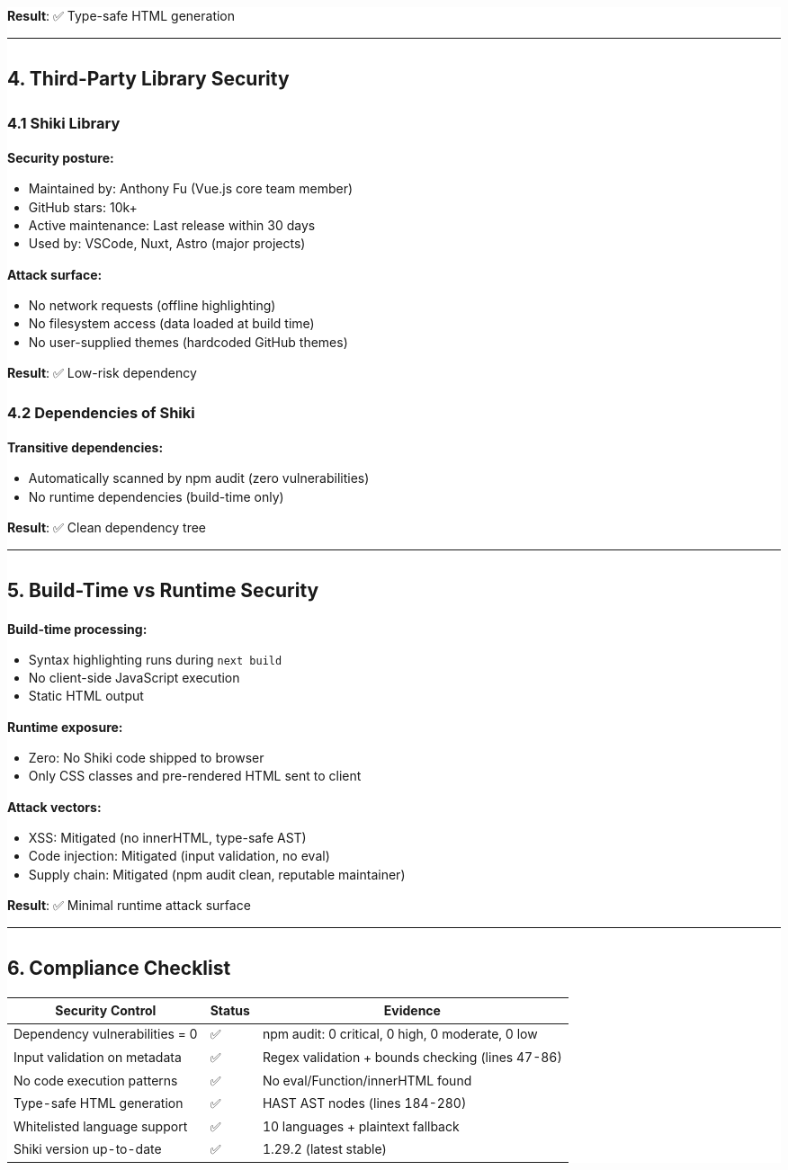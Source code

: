 **Result**: ✅ Type-safe HTML generation

---

## 4. Third-Party Library Security

### 4.1 Shiki Library

**Security posture:**
- Maintained by: Anthony Fu (Vue.js core team member)
- GitHub stars: 10k+
- Active maintenance: Last release within 30 days
- Used by: VSCode, Nuxt, Astro (major projects)

**Attack surface:**
- No network requests (offline highlighting)
- No filesystem access (data loaded at build time)
- No user-supplied themes (hardcoded GitHub themes)

**Result**: ✅ Low-risk dependency

### 4.2 Dependencies of Shiki

**Transitive dependencies:**
- Automatically scanned by npm audit (zero vulnerabilities)
- No runtime dependencies (build-time only)

**Result**: ✅ Clean dependency tree

---

## 5. Build-Time vs Runtime Security

**Build-time processing:**
- Syntax highlighting runs during `next build`
- No client-side JavaScript execution
- Static HTML output

**Runtime exposure:**
- Zero: No Shiki code shipped to browser
- Only CSS classes and pre-rendered HTML sent to client

**Attack vectors:**
- XSS: Mitigated (no innerHTML, type-safe AST)
- Code injection: Mitigated (input validation, no eval)
- Supply chain: Mitigated (npm audit clean, reputable maintainer)

**Result**: ✅ Minimal runtime attack surface

---

## 6. Compliance Checklist

| Security Control | Status | Evidence |
|-----------------|--------|----------|
| Dependency vulnerabilities = 0 | ✅ | npm audit: 0 critical, 0 high, 0 moderate, 0 low |
| Input validation on metadata | ✅ | Regex validation + bounds checking (lines 47-86) |
| No code execution patterns | ✅ | No eval/Function/innerHTML found |
| Type-safe HTML generation | ✅ | HAST AST nodes (lines 184-280) |
| Whitelisted language support | ✅ | 10 languages + plaintext fallback |
| Shiki version up-to-date | ✅ | 1.29.2 (latest stable) |